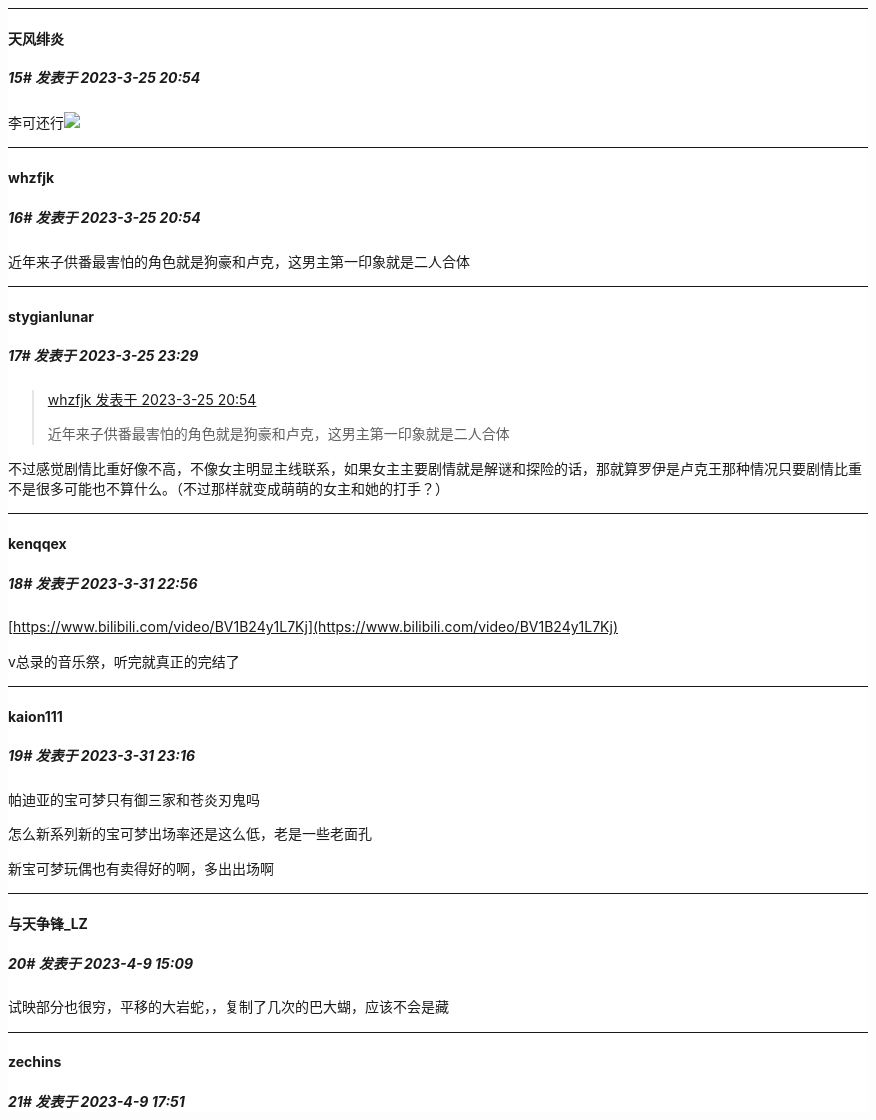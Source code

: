 *****

####  天风绯炎  
##### 15#       发表于 2023-3-25 20:54

李可还行<img src="https://static.saraba1st.com/image/smiley/face2017/009.gif" referrerpolicy="no-referrer">

*****

####  whzfjk  
##### 16#       发表于 2023-3-25 20:54

近年来子供番最害怕的角色就是狗豪和卢克，这男主第一印象就是二人合体

*****

####  stygianlunar  
##### 17#       发表于 2023-3-25 23:29

<blockquote><a href="httphttps://bbs.saraba1st.com/2b/forum.php?mod=redirect&amp;goto=findpost&amp;pid=60222900&amp;ptid=2122473" target="_blank">whzfjk 发表于 2023-3-25 20:54</a>

近年来子供番最害怕的角色就是狗豪和卢克，这男主第一印象就是二人合体</blockquote>
不过感觉剧情比重好像不高，不像女主明显主线联系，如果女主主要剧情就是解谜和探险的话，那就算罗伊是卢克王那种情况只要剧情比重不是很多可能也不算什么。（不过那样就变成萌萌的女主和她的打手？）

*****

####  kenqqex  
##### 18#       发表于 2023-3-31 22:56

[https://www.bilibili.com/video/BV1B24y1L7Kj](https://www.bilibili.com/video/BV1B24y1L7Kj)

v总录的音乐祭，听完就真正的完结了

*****

####  kaion111  
##### 19#       发表于 2023-3-31 23:16

帕迪亚的宝可梦只有御三家和苍炎刃鬼吗

怎么新系列新的宝可梦出场率还是这么低，老是一些老面孔

新宝可梦玩偶也有卖得好的啊，多出出场啊

*****

####  与天争锋_LZ  
##### 20#       发表于 2023-4-9 15:09

试映部分也很穷，平移的大岩蛇，，复制了几次的巴大蝴，应该不会是藏

*****

####  zechins  
##### 21#       发表于 2023-4-9 17:51
